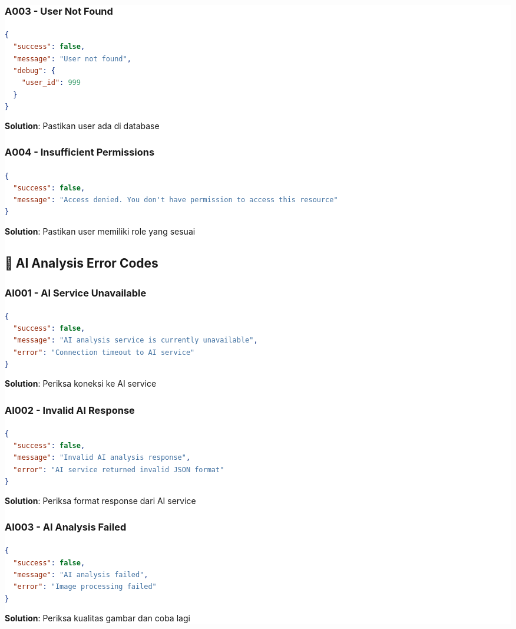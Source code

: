 ### A003 - User Not Found
```json
{
  "success": false,
  "message": "User not found",
  "debug": {
    "user_id": 999
  }
}
```
**Solution**: Pastikan user ada di database

### A004 - Insufficient Permissions
```json
{
  "success": false,
  "message": "Access denied. You don't have permission to access this resource"
}
```
**Solution**: Pastikan user memiliki role yang sesuai

## 🧪 AI Analysis Error Codes

### AI001 - AI Service Unavailable
```json
{
  "success": false,
  "message": "AI analysis service is currently unavailable",
  "error": "Connection timeout to AI service"
}
```
**Solution**: Periksa koneksi ke AI service

### AI002 - Invalid AI Response
```json
{
  "success": false,
  "message": "Invalid AI analysis response",
  "error": "AI service returned invalid JSON format"
}
```
**Solution**: Periksa format response dari AI service

### AI003 - AI Analysis Failed
```json
{
  "success": false,
  "message": "AI analysis failed",
  "error": "Image processing failed"
}
```
**Solution**: Periksa kualitas gambar dan coba lagi
